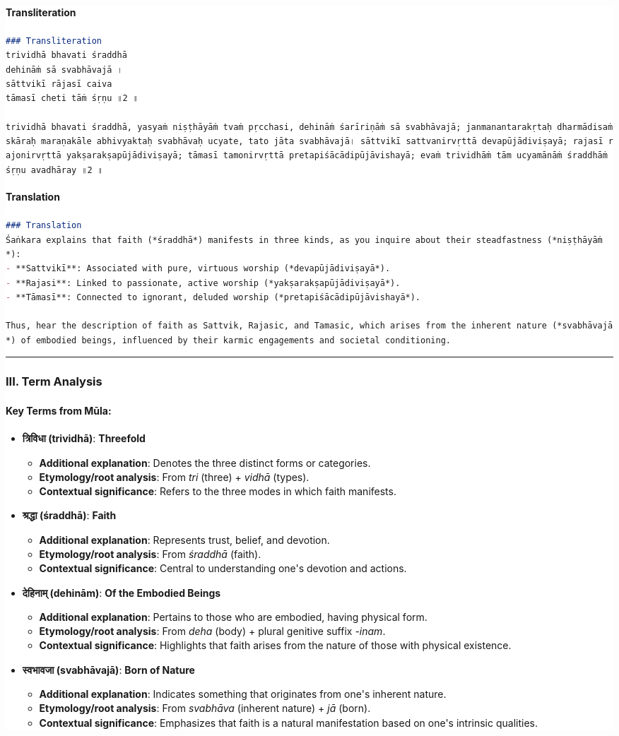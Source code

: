 #### Transliteration
```markdown
### Transliteration
trividhā bhavati śraddhā
dehināṁ sā svabhāvajā ।
sāttvikī rājasī caiva
tāmasī cheti tāṁ śṛṇu ॥2 ॥

trividhā bhavati śraddhā, yasyaṁ niṣṭhāyāṁ tvaṁ pṛcchasi, dehināṁ śarīriṇāṁ sā svabhāvajā; janmanantarakṛtaḥ dharmādisaṁskāraḥ maraṇakāle abhivyaktaḥ svabhāvaḥ ucyate, tato jāta svabhāvajā। sāttvikī sattvanirvṛttā devapūjādiviṣayā; rajasī rajonirvṛttā yakṣarakṣapūjādiviṣayā; tāmasī tamonirvṛttā pretapiśācādipūjāvishayā; evaṁ trividhāṁ tām ucyamānāṁ śraddhāṁ śṛṇu avadhāray ॥2 ॥
```

#### Translation
```markdown
### Translation
Śaṅkara explains that faith (*śraddhā*) manifests in three kinds, as you inquire about their steadfastness (*niṣṭhāyāṁ*):
- **Sattvikī**: Associated with pure, virtuous worship (*devapūjādiviṣayā*).
- **Rajasi**: Linked to passionate, active worship (*yakṣarakṣapūjādiviṣayā*).
- **Tāmasī**: Connected to ignorant, deluded worship (*pretapiśācādipūjāvishayā*).

Thus, hear the description of faith as Sattvik, Rajasic, and Tamasic, which arises from the inherent nature (*svabhāvajā*) of embodied beings, influenced by their karmic engagements and societal conditioning.
```

---

### III. Term Analysis

#### Key Terms from Mūla:

- **त्रिविधा (trividhā)**: **Threefold**
  - **Additional explanation**: Denotes the three distinct forms or categories.
  - **Etymology/root analysis**: From *tri* (three) + *vidhā* (types).
  - **Contextual significance**: Refers to the three modes in which faith manifests.

- **श्रद्धा (śraddhā)**: **Faith**
  - **Additional explanation**: Represents trust, belief, and devotion.
  - **Etymology/root analysis**: From *śraddhā* (faith).
  - **Contextual significance**: Central to understanding one's devotion and actions.

- **देहिनाम् (dehinām)**: **Of the Embodied Beings**
  - **Additional explanation**: Pertains to those who are embodied, having physical form.
  - **Etymology/root analysis**: From *deha* (body) + plural genitive suffix *-inam*.
  - **Contextual significance**: Highlights that faith arises from the nature of those with physical existence.

- **स्वभावजा (svabhāvajā)**: **Born of Nature**
  - **Additional explanation**: Indicates something that originates from one's inherent nature.
  - **Etymology/root analysis**: From *svabhāva* (inherent nature) + *jā* (born).
  - **Contextual significance**: Emphasizes that faith is a natural manifestation based on one's intrinsic qualities.
